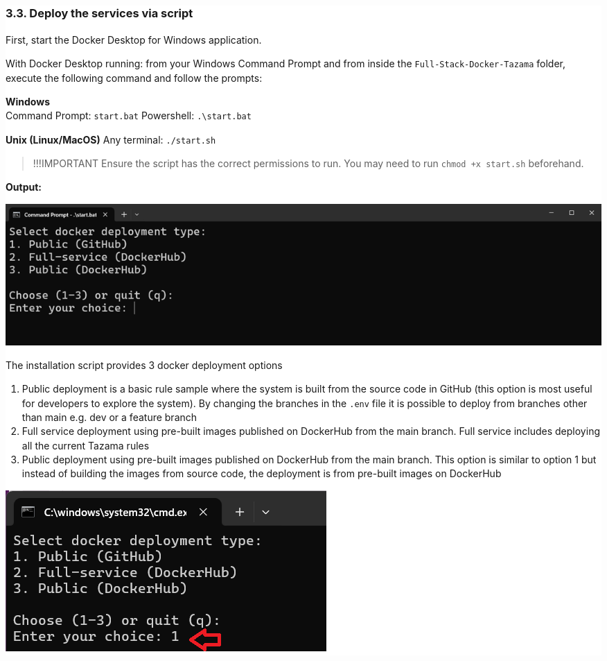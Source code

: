 ### 3.3. Deploy the services via script  

First, start the Docker Desktop for Windows application.

With Docker Desktop running: from your Windows Command Prompt and from inside the `Full-Stack-Docker-Tazama` folder, execute the following command and follow the prompts:

**Windows**  
Command Prompt: `start.bat` 
Powershell: `.\start.bat`

**Unix (Linux/MacOS)**
Any terminal: `./start.sh`

> !!!IMPORTANT
> Ensure the script has the correct permissions to run. You may need to run `chmod +x start.sh` beforehand.

**Output:**

![start-services-1](/images/full-stack-docker-tazama-start-bat-1.png)

The installation script provides 3 docker deployment options
1. Public deployment is a basic rule sample where the system is built from the source code in GitHub (this option is most useful for developers to explore the system). By changing the branches in the `.env` file it is possible to deploy from branches other than main e.g. dev or a feature branch
2. Full service deployment using pre-built images published on DockerHub from the main branch.  Full service includes deploying all the current Tazama rules
3. Public deployment using pre-built images published on DockerHub from the main branch. This option is similar to option 1 but instead of building the images from source code, the deployment is from pre-built images on DockerHub

![select-option](/images/full-stack-docker-tazama-select-option.png)
